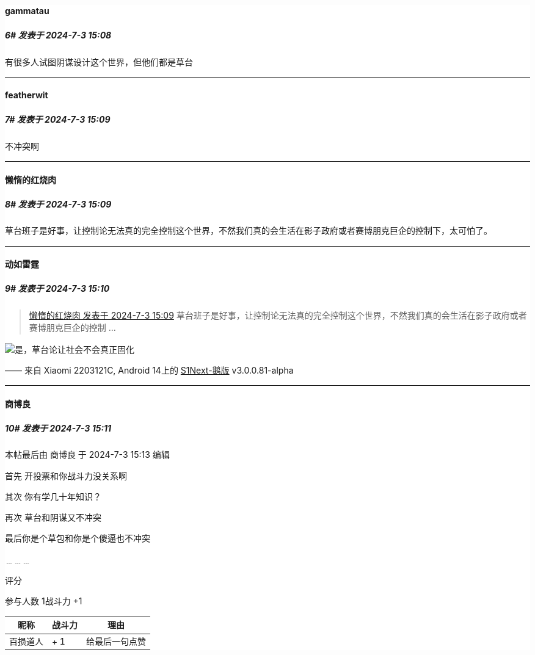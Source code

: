 ####  gammatau  
##### 6#       发表于 2024-7-3 15:08

有很多人试图阴谋设计这个世界，但他们都是草台

*****

####  featherwit  
##### 7#       发表于 2024-7-3 15:09

不冲突啊

*****

####  懒惰的红烧肉  
##### 8#       发表于 2024-7-3 15:09

草台班子是好事，让控制论无法真的完全控制这个世界，不然我们真的会生活在影子政府或者赛博朋克巨企的控制下，太可怕了。

*****

####  动如雷霆  
##### 9#       发表于 2024-7-3 15:10

<blockquote><a href="httphttps://bbs.saraba1st.com/2b/forum.php?mod=redirect&amp;goto=findpost&amp;pid=65467592&amp;ptid=2190000" target="_blank">懒惰的红烧肉 发表于 2024-7-3 15:09</a>
草台班子是好事，让控制论无法真的完全控制这个世界，不然我们真的会生活在影子政府或者赛博朋克巨企的控制 ...</blockquote>
<img src="https://static.saraba1st.com/image/smiley/face2017/068.png" referrerpolicy="no-referrer">是，草台论让社会不会真正固化

—— 来自 Xiaomi 2203121C, Android 14上的 [S1Next-鹅版](https://github.com/ykrank/S1-Next/releases) v3.0.0.81-alpha

*****

####  商博良  
##### 10#       发表于 2024-7-3 15:11

 本帖最后由 商博良 于 2024-7-3 15:13 编辑 

 首先 开投票和你战斗力没关系啊

其次 你有学几十年知识？

再次 草台和阴谋又不冲突

最后你是个草包和你是个傻逼也不冲突

﹍﹍﹍

评分

 参与人数 1战斗力 +1

|昵称|战斗力|理由|
|----|---|---|
| 百损道人| + 1|给最后一句点赞|
